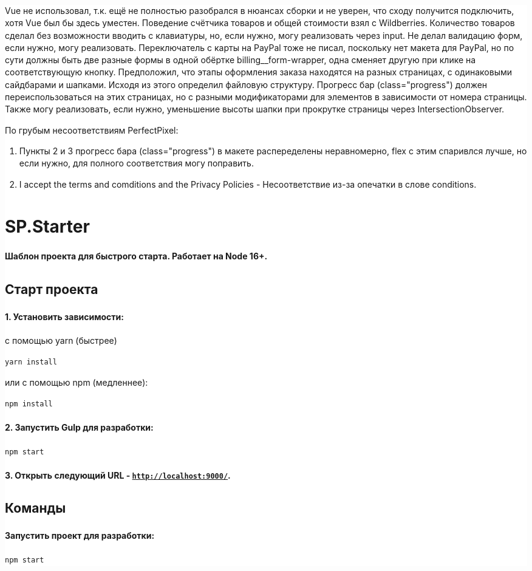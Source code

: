 Vue не использовал, т.к. ещё не полностью разобрался в нюансах сборки и не уверен, что сходу получится подключить, хотя Vue был бы здесь уместен. Поведение счётчика товаров и общей стоимости взял с Wildberries. Количество товаров сделал без возможности вводить с клавиатуры, но, если нужно, могу реализовать через input. Не делал валидацию форм, если нужно, могу реализовать. Переключатель с карты на PayPal тоже не писал, поскольку нет макета для PayPal, но по сути должны быть две разные формы в одной обёртке billing__form-wrapper, одна сменяет другую при клике на соответствующую кнопку. Предположил, что этапы оформления заказа находятся на разных страницах, с одинаковыми сайдбарами и шапками. Исходя из этого определил файловую структуру. Прогресс бар (class="progress") должен переиспользоваться на этих страницах, но с разными модификаторами для элементов в зависимости от номера страницы. Также могу реализовать, если нужно, уменьшение высоты шапки при прокрутке страницы через IntersectionObserver. 

По грубым несоответствиям PerfectPixel: 

1. Пункты 2 и 3 прогресс бара (class="progress") в макете распеределены неравномерно, flex с этим спаривлся лучше, но если нужно, для полного соответствия могу поправить.

2. I accept the terms and comditions and the Privacy Policies  - Несоответствие из-за опечатки в слове conditions.

# SP.Starter

**Шаблон проекта для быстрого старта. Работает на Node 16+.**

## Старт проекта

#### 1. Установить зависимости:

с помощью yarn (быстрее)

```
yarn install
```

или с помощью npm (медленнее):

```
npm install
```

#### 2. Запустить Gulp для разработки:

```
npm start
```

#### 3. Открыть следующий URL - [`http://localhost:9000/`](http://localhost:9000/).

## Команды

#### Запустить проект для разработки:

```
npm start
```
